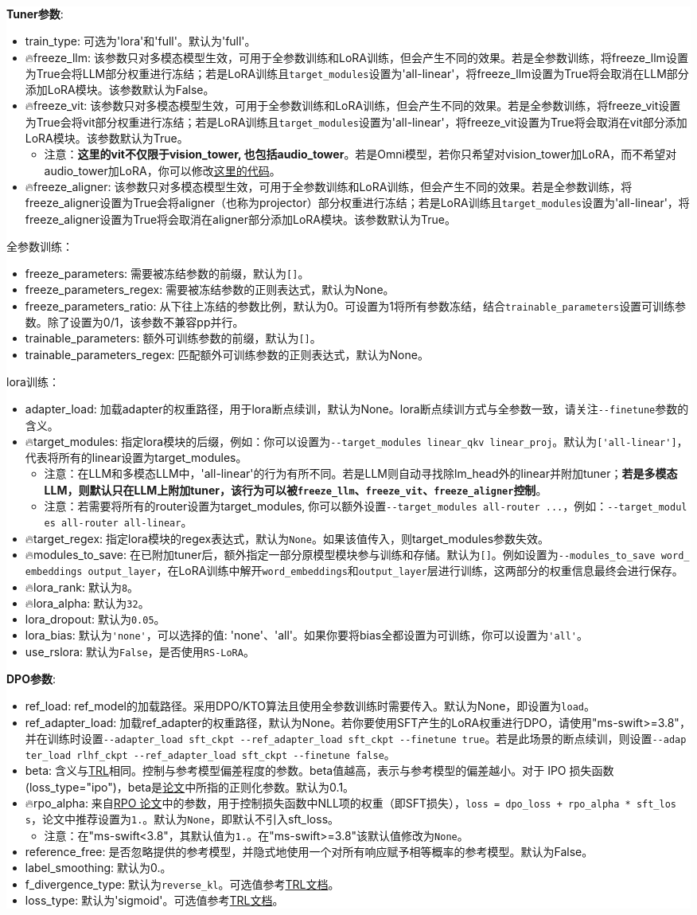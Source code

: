 **Tuner参数**:
- train_type: 可选为'lora'和'full'。默认为'full'。
- 🔥freeze_llm: 该参数只对多模态模型生效，可用于全参数训练和LoRA训练，但会产生不同的效果。若是全参数训练，将freeze_llm设置为True会将LLM部分权重进行冻结；若是LoRA训练且`target_modules`设置为'all-linear'，将freeze_llm设置为True将会取消在LLM部分添加LoRA模块。该参数默认为False。
- 🔥freeze_vit: 该参数只对多模态模型生效，可用于全参数训练和LoRA训练，但会产生不同的效果。若是全参数训练，将freeze_vit设置为True会将vit部分权重进行冻结；若是LoRA训练且`target_modules`设置为'all-linear'，将freeze_vit设置为True将会取消在vit部分添加LoRA模块。该参数默认为True。
  - 注意：**这里的vit不仅限于vision_tower, 也包括audio_tower**。若是Omni模型，若你只希望对vision_tower加LoRA，而不希望对audio_tower加LoRA，你可以修改[这里的代码](https://github.com/modelscope/ms-swift/blob/a5d4c0a2ce0658cef8332d6c0fa619a52afa26ff/swift/llm/model/model_arch.py#L544-L554)。
- 🔥freeze_aligner: 该参数只对多模态模型生效，可用于全参数训练和LoRA训练，但会产生不同的效果。若是全参数训练，将freeze_aligner设置为True会将aligner（也称为projector）部分权重进行冻结；若是LoRA训练且`target_modules`设置为'all-linear'，将freeze_aligner设置为True将会取消在aligner部分添加LoRA模块。该参数默认为True。

全参数训练：
- freeze_parameters: 需要被冻结参数的前缀，默认为`[]`。
- freeze_parameters_regex: 需要被冻结参数的正则表达式，默认为None。
- freeze_parameters_ratio: 从下往上冻结的参数比例，默认为0。可设置为1将所有参数冻结，结合`trainable_parameters`设置可训练参数。除了设置为0/1，该参数不兼容pp并行。
- trainable_parameters: 额外可训练参数的前缀，默认为`[]`。
- trainable_parameters_regex: 匹配额外可训练参数的正则表达式，默认为None。

lora训练：
- adapter_load: 加载adapter的权重路径，用于lora断点续训，默认为None。lora断点续训方式与全参数一致，请关注`--finetune`参数的含义。
- 🔥target_modules: 指定lora模块的后缀，例如：你可以设置为`--target_modules linear_qkv linear_proj`。默认为`['all-linear']`，代表将所有的linear设置为target_modules。
  - 注意：在LLM和多模态LLM中，'all-linear'的行为有所不同。若是LLM则自动寻找除lm_head外的linear并附加tuner；**若是多模态LLM，则默认只在LLM上附加tuner，该行为可以被`freeze_llm`、`freeze_vit`、`freeze_aligner`控制**。
  - 注意：若需要将所有的router设置为target_modules, 你可以额外设置`--target_modules all-router ...`，例如：`--target_modules all-router all-linear`。
- 🔥target_regex: 指定lora模块的regex表达式，默认为`None`。如果该值传入，则target_modules参数失效。
- 🔥modules_to_save: 在已附加tuner后，额外指定一部分原模型模块参与训练和存储。默认为`[]`。例如设置为`--modules_to_save word_embeddings output_layer`，在LoRA训练中解开`word_embeddings`和`output_layer`层进行训练，这两部分的权重信息最终会进行保存。
- 🔥lora_rank: 默认为`8`。
- 🔥lora_alpha: 默认为`32`。
- lora_dropout: 默认为`0.05`。
- lora_bias: 默认为`'none'`，可以选择的值: 'none'、'all'。如果你要将bias全都设置为可训练，你可以设置为`'all'`。
- use_rslora: 默认为`False`，是否使用`RS-LoRA`。


**DPO参数**:
- ref_load: ref_model的加载路径。采用DPO/KTO算法且使用全参数训练时需要传入。默认为None，即设置为`load`。
- ref_adapter_load: 加载ref_adapter的权重路径，默认为None。若你要使用SFT产生的LoRA权重进行DPO，请使用"ms-swift>=3.8"，并在训练时设置`--adapter_load sft_ckpt --ref_adapter_load sft_ckpt --finetune true`。若是此场景的断点续训，则设置`--adapter_load rlhf_ckpt --ref_adapter_load sft_ckpt --finetune false`。
- beta: 含义与[TRL](https://huggingface.co/docs/trl/main/en/dpo_trainer#trl.DPOConfig)相同。控制与参考模型偏差程度的参数。beta值越高，表示与参考模型的偏差越小。对于 IPO 损失函数 (loss_type="ipo")，beta是[论文](https://huggingface.co/papers/2310.12036)中所指的正则化参数。默认为0.1。
- 🔥rpo_alpha: 来自[RPO 论文](https://huggingface.co/papers/2404.19733)中的参数，用于控制损失函数中NLL项的权重（即SFT损失），`loss = dpo_loss + rpo_alpha * sft_loss`，论文中推荐设置为`1.`。默认为`None`，即默认不引入sft_loss。
  - 注意：在"ms-swift<3.8"，其默认值为`1.`。在"ms-swift>=3.8"该默认值修改为`None`。
- reference_free: 是否忽略提供的参考模型，并隐式地使用一个对所有响应赋予相等概率的参考模型。默认为False。
- label_smoothing: 默认为0.。
- f_divergence_type: 默认为`reverse_kl`。可选值参考[TRL文档](https://huggingface.co/docs/trl/main/en/dpo_trainer)。
- loss_type: 默认为'sigmoid'。可选值参考[TRL文档](https://huggingface.co/docs/trl/main/en/dpo_trainer#loss-functions)。
